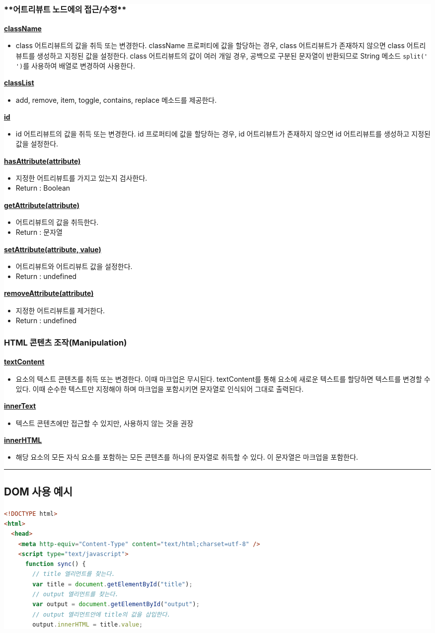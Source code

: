 
### \***\*어트리뷰트 노드에의 접근/수정\*\***

**[className](https://developer.mozilla.org/ko/docs/Web/API/Element/className)**

- class 어트리뷰트의 값을 취득 또는 변경한다. className 프로퍼티에 값을 할당하는 경우, class 어트리뷰트가 존재하지 않으면 class 어트리뷰트를 생성하고 지정된 값을 설정한다. class 어트리뷰트의 값이 여러 개일 경우, 공백으로 구분된 문자열이 반환되므로 String 메소드 `split(' ')`를 사용하여 배열로 변경하여 사용한다.

**[classList](https://developer.mozilla.org/ko/docs/Web/API/Element/classList)**

- add, remove, item, toggle, contains, replace 메소드를 제공한다.

**[id](https://developer.mozilla.org/ko/docs/Web/API/Element/id)**

- id 어트리뷰트의 값을 취득 또는 변경한다. id 프로퍼티에 값을 할당하는 경우, id 어트리뷰트가 존재하지 않으면 id 어트리뷰트를 생성하고 지정된 값을 설정한다.

**[hasAttribute(attribute)](https://developer.mozilla.org/en-US/docs/Web/API/Element/hasAttribute)**

- 지정한 어트리뷰트를 가지고 있는지 검사한다.
- Return : Boolean

**[getAttribute(attribute)](https://developer.mozilla.org/ko/docs/Web/API/Element/getAttribute)**

- 어트리뷰트의 값을 취득한다.
- Return : 문자열

**[setAttribute(attribute, value)](https://developer.mozilla.org/ko/docs/Web/API/Element/setAttribute)**

- 어트리뷰트와 어트리뷰트 값을 설정한다.
- Return : undefined

**[removeAttribute(attribute)](https://developer.mozilla.org/ko/docs/Web/API/Element/removeAttribute)**

- 지정한 어트리뷰트를 제거한다.
- Return : undefined

### HTML 콘텐츠 조작(Manipulation)

**[textContent](https://developer.mozilla.org/ko/docs/Web/API/Node/textContent)**

- 요소의 텍스트 콘텐츠를 취득 또는 변경한다. 이때 마크업은 무시된다. textContent를 통해 요소에 새로운 텍스트를 할당하면 텍스트를 변경할 수 있다. 이때 순수한 텍스트만 지정해야 하며 마크업을 포함시키면 문자열로 인식되어 그대로 출력된다.

**[innerText](https://developer.mozilla.org/ko/docs/Web/API/Node/innerText)**

- 텍스트 콘텐츠에만 접근할 수 있지만, 사용하지 않는 것을 권장

**[innerHTML](https://developer.mozilla.org/ko/docs/Web/API/Element/innerHTML)**

- 해당 요소의 모든 자식 요소를 포함하는 모든 콘텐츠를 하나의 문자열로 취득할 수 있다. 이 문자열은 마크업을 포함한다.

---

## DOM 사용 예시

```html
<!DOCTYPE html>
<html>
  <head>
    <meta http-equiv="Content-Type" content="text/html;charset=utf-8" />
    <script type="text/javascript">
      function sync() {
        // title 엘리먼트를 찾는다.
        var title = document.getElementById("title");
        // output 엘리먼트를 찾는다.
        var output = document.getElementById("output");
        // output 엘리먼트안에 title의 값을 삽입한다.
        output.innerHTML = title.value;
```